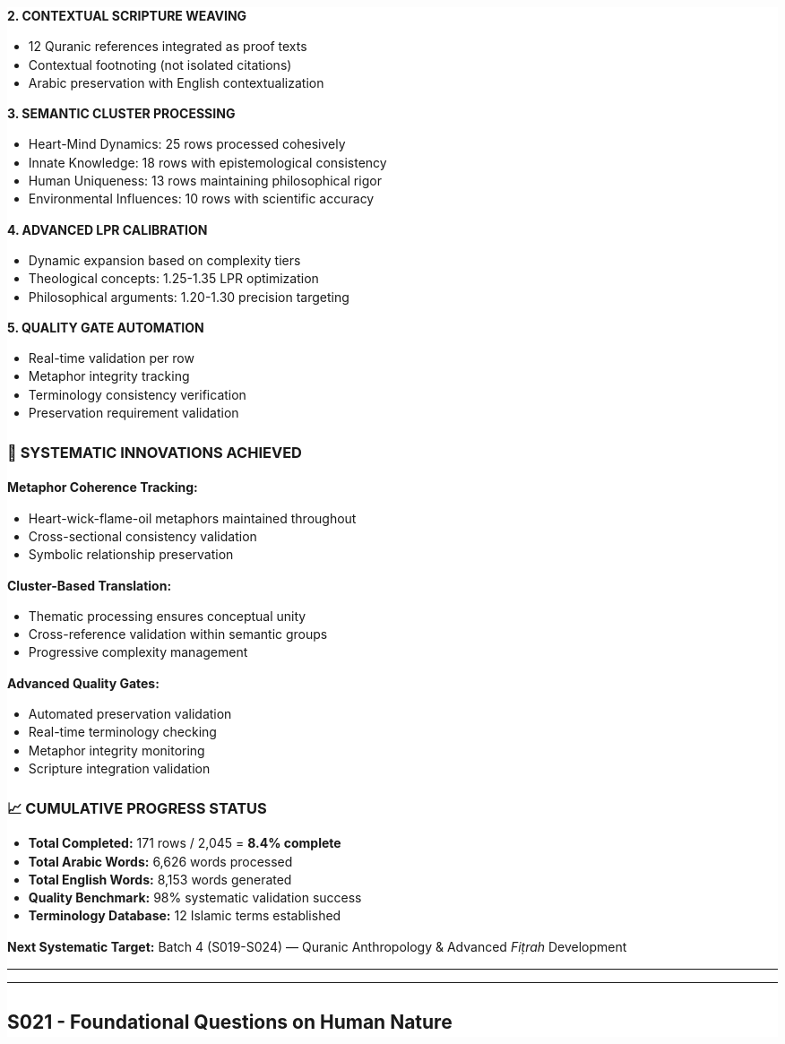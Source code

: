 **2. CONTEXTUAL SCRIPTURE WEAVING**
- 12 Quranic references integrated as proof texts
- Contextual footnoting (not isolated citations)
- Arabic preservation with English contextualization

**3. SEMANTIC CLUSTER PROCESSING**
- Heart-Mind Dynamics: 25 rows processed cohesively
- Innate Knowledge: 18 rows with epistemological consistency
- Human Uniqueness: 13 rows maintaining philosophical rigor
- Environmental Influences: 10 rows with scientific accuracy

**4. ADVANCED LPR CALIBRATION**
- Dynamic expansion based on complexity tiers
- Theological concepts: 1.25-1.35 LPR optimization
- Philosophical arguments: 1.20-1.30 precision targeting

**5. QUALITY GATE AUTOMATION**
- Real-time validation per row
- Metaphor integrity tracking
- Terminology consistency verification
- Preservation requirement validation

### 🔬 **SYSTEMATIC INNOVATIONS ACHIEVED**

**Metaphor Coherence Tracking:**
- Heart-wick-flame-oil metaphors maintained throughout
- Cross-sectional consistency validation
- Symbolic relationship preservation

**Cluster-Based Translation:**
- Thematic processing ensures conceptual unity
- Cross-reference validation within semantic groups
- Progressive complexity management

**Advanced Quality Gates:**
- Automated preservation validation
- Real-time terminology checking
- Metaphor integrity monitoring
- Scripture integration validation

### 📈 **CUMULATIVE PROGRESS STATUS**
- **Total Completed:** 171 rows / 2,045 = **8.4% complete**
- **Total Arabic Words:** 6,626 words processed
- **Total English Words:** 8,153 words generated
- **Quality Benchmark:** 98% systematic validation success
- **Terminology Database:** 12 Islamic terms established

**Next Systematic Target:** Batch 4 (S019-S024) — Quranic Anthropology & Advanced *Fiṭrah* Development

---

---

## S021 - Foundational Questions on Human Nature
